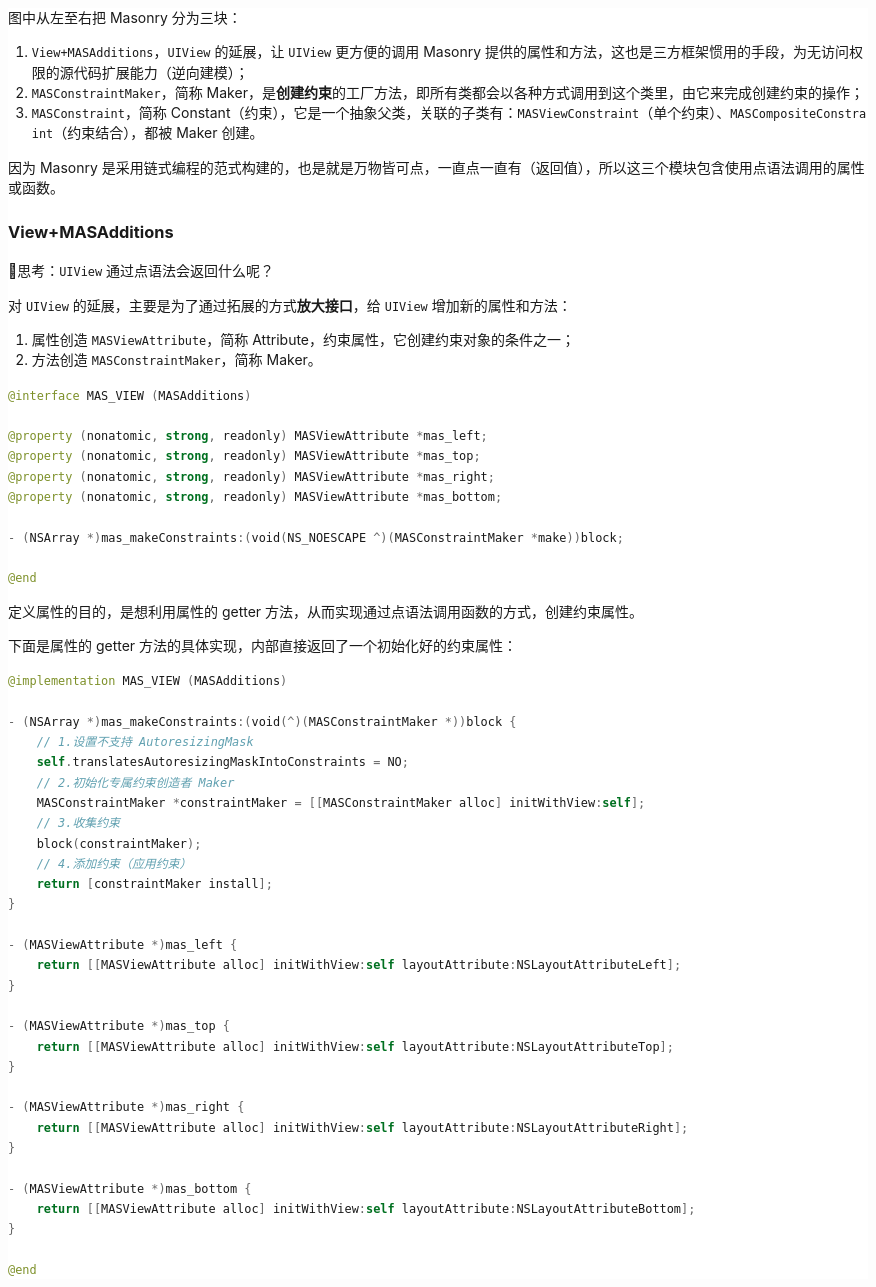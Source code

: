 图中从左至右把 Masonry 分为三块：

1. `View+MASAdditions`，`UIView` 的延展，让 `UIView` 更方便的调用 Masonry 提供的属性和方法，这也是三方框架惯用的手段，为无访问权限的源代码扩展能力（逆向建模）；
2. `MASConstraintMaker`，简称 Maker，是**创建约束**的工厂方法，即所有类都会以各种方式调用到这个类里，由它来完成创建约束的操作；
3. `MASConstraint`，简称 Constant（约束），它是一个抽象父类，关联的子类有：`MASViewConstraint`（单个约束）、`MASCompositeConstraint`（约束结合），都被 Maker 创建。

因为 Masonry 是采用链式编程的范式构建的，也是就是万物皆可点，一直点一直有（返回值），所以这三个模块包含使用点语法调用的属性或函数。

### View+MASAdditions

🤔思考：`UIView` 通过点语法会返回什么呢？

对 `UIView` 的延展，主要是为了通过拓展的方式**放大接口**，给 `UIView` 增加新的属性和方法：

1. 属性创造 `MASViewAttribute`，简称 Attribute，约束属性，它创建约束对象的条件之一；
2. 方法创造 `MASConstraintMaker`，简称 Maker。

```swift
@interface MAS_VIEW (MASAdditions)

@property (nonatomic, strong, readonly) MASViewAttribute *mas_left;
@property (nonatomic, strong, readonly) MASViewAttribute *mas_top;
@property (nonatomic, strong, readonly) MASViewAttribute *mas_right;
@property (nonatomic, strong, readonly) MASViewAttribute *mas_bottom;

- (NSArray *)mas_makeConstraints:(void(NS_NOESCAPE ^)(MASConstraintMaker *make))block;

@end
```

定义属性的目的，是想利用属性的 getter 方法，从而实现通过点语法调用函数的方式，创建约束属性。

下面是属性的 getter 方法的具体实现，内部直接返回了一个初始化好的约束属性：

```swift
@implementation MAS_VIEW (MASAdditions)

- (NSArray *)mas_makeConstraints:(void(^)(MASConstraintMaker *))block {
    // 1.设置不支持 AutoresizingMask
    self.translatesAutoresizingMaskIntoConstraints = NO;
    // 2.初始化专属约束创造者 Maker
    MASConstraintMaker *constraintMaker = [[MASConstraintMaker alloc] initWithView:self];
    // 3.收集约束
    block(constraintMaker);
    // 4.添加约束（应用约束）
    return [constraintMaker install];
}

- (MASViewAttribute *)mas_left {
    return [[MASViewAttribute alloc] initWithView:self layoutAttribute:NSLayoutAttributeLeft];
}

- (MASViewAttribute *)mas_top {
    return [[MASViewAttribute alloc] initWithView:self layoutAttribute:NSLayoutAttributeTop];
}

- (MASViewAttribute *)mas_right {
    return [[MASViewAttribute alloc] initWithView:self layoutAttribute:NSLayoutAttributeRight];
}

- (MASViewAttribute *)mas_bottom {
    return [[MASViewAttribute alloc] initWithView:self layoutAttribute:NSLayoutAttributeBottom];
}

@end
```
